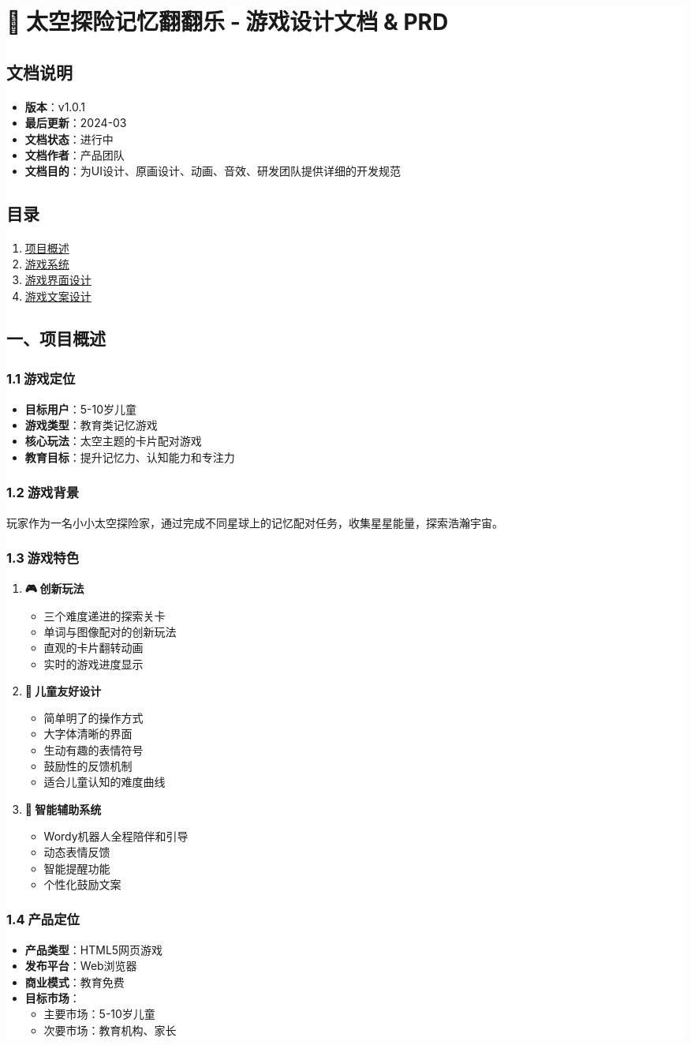 # 🚀 太空探险记忆翻翻乐 - 游戏设计文档 & PRD

## 文档说明
- **版本**：v1.0.1
- **最后更新**：2024-03
- **文档状态**：进行中
- **文档作者**：产品团队
- **文档目的**：为UI设计、原画设计、动画、音效、研发团队提供详细的开发规范

## 目录
1. [项目概述](#一项目概述)
2. [游戏系统](#二游戏系统)
3. [游戏界面设计](#三游戏界面设计)
4. [游戏文案设计](#四游戏文案设计)

## 一、项目概述

### 1.1 游戏定位
- **目标用户**：5-10岁儿童
- **游戏类型**：教育类记忆游戏
- **核心玩法**：太空主题的卡片配对游戏
- **教育目标**：提升记忆力、认知能力和专注力

### 1.2 游戏背景
玩家作为一名小小太空探险家，通过完成不同星球上的记忆配对任务，收集星星能量，探索浩瀚宇宙。

### 1.3 游戏特色
1. **🎮 创新玩法**
   - 三个难度递进的探索关卡
   - 单词与图像配对的创新玩法
   - 直观的卡片翻转动画
   - 实时的游戏进度显示

2. **👶 儿童友好设计**
   - 简单明了的操作方式
   - 大字体清晰的界面
   - 生动有趣的表情符号
   - 鼓励性的反馈机制
   - 适合儿童认知的难度曲线

3. **🤖 智能辅助系统**
   - Wordy机器人全程陪伴和引导
   - 动态表情反馈
   - 智能提醒功能
   - 个性化鼓励文案

### 1.4 产品定位
- **产品类型**：HTML5网页游戏
- **发布平台**：Web浏览器
- **商业模式**：教育免费
- **目标市场**：
  - 主要市场：5-10岁儿童
  - 次要市场：教育机构、家长
